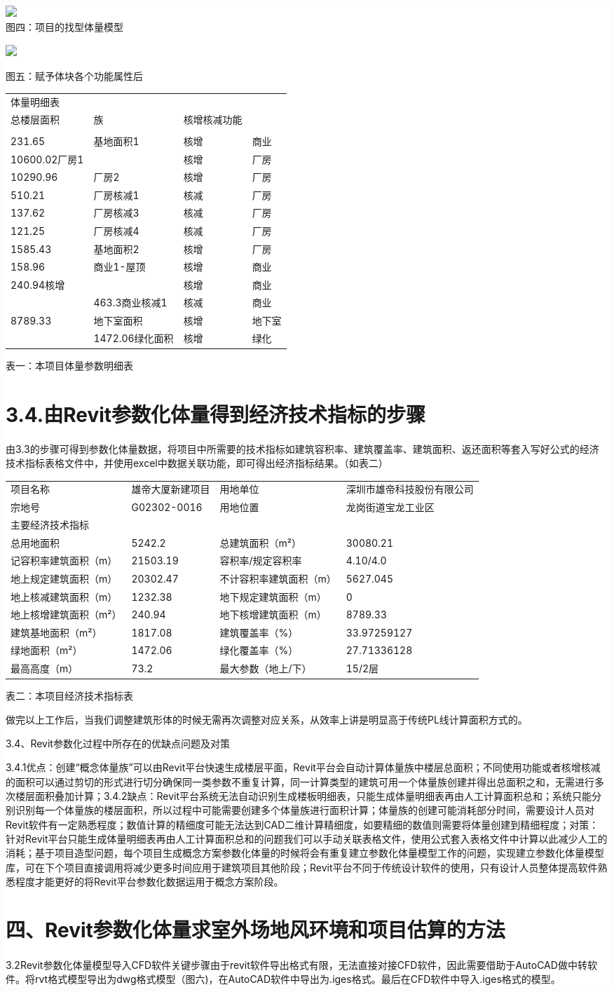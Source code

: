 ![](images/ff5b5cb7e6916755cd57cb0f6d24e957efcccea92629b4d138613cffe9bbe8f1.jpg)  
图四：项目的找型体量模型

![](images/763dd9e4f2bbeef86f74e3cfc1ade40bc1bddffd33356974bde2f7b0c415d9d5.jpg)

图五：赋予体块各个功能属性后  

<html><body><table><tr><td>体量明细表</td><td></td><td></td><td></td></tr><tr><td>总楼层面积</td><td>族</td><td>核增核减功能</td><td></td></tr><tr><td></td><td></td><td></td><td></td></tr><tr><td>231.65</td><td>基地面积1</td><td>核增</td><td>商业</td></tr><tr><td>10600.02厂房1</td><td></td><td>核增</td><td>厂房</td></tr><tr><td>10290.96</td><td>厂房2</td><td>核增</td><td>厂房</td></tr><tr><td>510.21</td><td>厂房核减1</td><td>核减</td><td>厂房</td></tr><tr><td>137.62</td><td>厂房核减3</td><td>核减</td><td>厂房</td></tr><tr><td>121.25</td><td>厂房核减4</td><td>核减</td><td>厂房</td></tr><tr><td>1585.43</td><td>基地面积2</td><td>核增</td><td>厂房</td></tr><tr><td>158.96</td><td>商业1-屋顶</td><td>核增</td><td>商业</td></tr><tr><td>240.94核增</td><td></td><td>核增</td><td>商业</td></tr><tr><td></td><td>463.3商业核减1</td><td>核减</td><td>商业</td></tr><tr><td>8789.33</td><td>地下室面积</td><td>核增</td><td>地下室</td></tr><tr><td></td><td>1472.06绿化面积</td><td>核增</td><td>绿化</td></tr></table></body></html>

表一：本项目体量参数明细表

# 3.4.由Revit参数化体量得到经济技术指标的步骤

由3.3的步骤可得到参数化体量数据，将项目中所需要的技术指标如建筑容积率、建筑覆盖率、建筑面积、返还面积等套入写好公式的经济技术指标表格文件中，并使用excel中数据关联功能，即可得出经济指标结果。（如表二）

<html><body><table><tr><td>项目名称</td><td>雄帝大厦新建项目</td><td>用地单位</td><td>深圳市雄帝科技股份有限公司</td></tr><tr><td>宗地号</td><td>G02302-0016</td><td>用地位置</td><td>龙岗街道宝龙工业区</td></tr><tr><td colspan="4">主要经济技术指标</td></tr><tr><td>总用地面积</td><td>5242.2</td><td>总建筑面积（m²）</td><td>30080.21</td></tr><tr><td>记容积率建筑面积（m）</td><td>21503.19</td><td>容积率/规定容积率</td><td>4.10/4.0</td></tr><tr><td>地上规定建筑面积（m）</td><td>20302.47</td><td>不计容积率建筑面积（m）</td><td>5627.045</td></tr><tr><td>地上核减建筑面积（m）</td><td>1232.38</td><td>地下规定建筑面积（m）</td><td>0</td></tr><tr><td>地上核增建筑面积（m²）</td><td>240.94</td><td>地下核增建筑面积（m）</td><td>8789.33</td></tr><tr><td>建筑基地面积（m²）</td><td>1817.08</td><td>建筑覆盖率（%）</td><td>33.97259127</td></tr><tr><td>绿地面积（m²）</td><td>1472.06</td><td>绿化覆盖率（%）</td><td>27.71336128</td></tr><tr><td>最高高度（m）</td><td>73.2</td><td>最大参数（地上/下）</td><td>15/2层</td></tr></table></body></html>

表二：本项目经济技术指标表

做完以上工作后，当我们调整建筑形体的时候无需再次调整对应关系，从效率上讲是明显高于传统PL线计算面积方式的。

3.4、Revit参数化过程中所存在的优缺点问题及对策

3.4.1优点：创建“概念体量族”可以由Revit平台快速生成楼层平面，Revit平台会自动计算体量族中楼层总面积；不同使用功能或者核增核减的面积可以通过剪切的形式进行切分确保同一类参数不重复计算，同一计算类型的建筑可用一个体量族创建并得出总面积之和，无需进行多次楼层面积叠加计算；3.4.2缺点：Revit平台系统无法自动识别生成楼板明细表，只能生成体量明细表再由人工计算面积总和；系统只能分别识别每一个体量族的楼层面积，所以过程中可能需要创建多个体量族进行面积计算；体量族的创建可能消耗部分时间，需要设计人员对Revit软件有一定熟悉程度；数值计算的精细度可能无法达到CAD二维计算精细度，如要精细的数值则需要将体量创建到精细程度；对策：针对Revit平台只能生成体量明细表再由人工计算面积总和的问题我们可以手动关联表格文件，使用公式套入表格文件中计算以此减少人工的消耗；基于项目造型问题，每个项目生成概念方案参数化体量的时候将会有重复建立参数化体量模型工作的问题，实现建立参数化体量模型库，可在下个项目直接调用将减少更多时间应用于建筑项目其他阶段；Revit平台不同于传统设计软件的使用，只有设计人员整体提高软件熟悉程度才能更好的将Revit平台参数化数据运用于概念方案阶段。

# 四、Revit参数化体量求室外场地风环境和项目估算的方法

3.2Revit参数化体量模型导入CFD软件关键步骤由于revit软件导出格式有限，无法直接对接CFD软件，因此需要借助于AutoCAD做中转软件。将rvt格式模型导出为dwg格式模型（图六)，在AutoCAD软件中导出为.iges格式。最后在CFD软件中导入.iges格式的模型。

